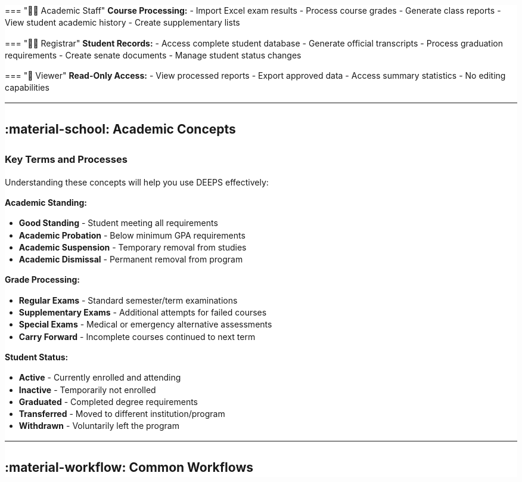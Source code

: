 === "👨‍🏫 Academic Staff"
    **Course Processing:**
    - Import Excel exam results
    - Process course grades
    - Generate class reports
    - View student academic history
    - Create supplementary lists

=== "👨‍💻 Registrar"
    **Student Records:**
    - Access complete student database
    - Generate official transcripts
    - Process graduation requirements
    - Create senate documents
    - Manage student status changes

=== "👀 Viewer"
    **Read-Only Access:**
    - View processed reports
    - Export approved data
    - Access summary statistics
    - No editing capabilities

---

## :material-school: Academic Concepts

### Key Terms and Processes

Understanding these concepts will help you use DEEPS effectively:

**Academic Standing:**
- **Good Standing** - Student meeting all requirements
- **Academic Probation** - Below minimum GPA requirements
- **Academic Suspension** - Temporary removal from studies
- **Academic Dismissal** - Permanent removal from program

**Grade Processing:**
- **Regular Exams** - Standard semester/term examinations
- **Supplementary Exams** - Additional attempts for failed courses
- **Special Exams** - Medical or emergency alternative assessments
- **Carry Forward** - Incomplete courses continued to next term

**Student Status:**
- **Active** - Currently enrolled and attending
- **Inactive** - Temporarily not enrolled
- **Graduated** - Completed degree requirements
- **Transferred** - Moved to different institution/program
- **Withdrawn** - Voluntarily left the program

---

## :material-workflow: Common Workflows
